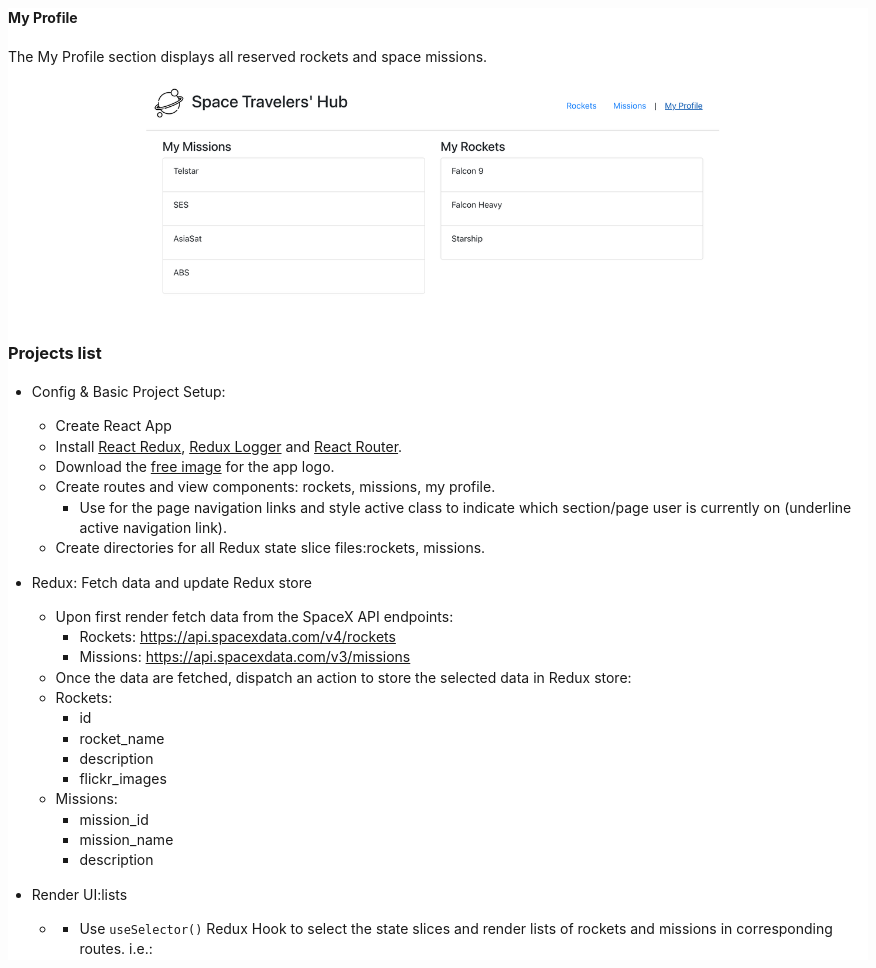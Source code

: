 #### My Profile
The My Profile section displays all reserved rockets and space missions.
<p align="center">
  <img src="./src/images/space-travelers__my-profile.png" alt="profile" width="600px" />
</p>

### Projects list
- Config & Basic Project Setup: 
  * Create React App
  * Install [React Redux](https://react-redux.js.org/), [Redux Logger](https://www.npmjs.com/package/redux-logger) and [React Router](https://reactrouter.com/web/guides/quick-start).
  * Download the [free image](https://www.flaticon.com/free-icon/planet_3212567?term=space&page=1&position=19&page=1&position=19&related_id=3212567&origin=style) for the app logo.
  * Create routes and view components: rockets, missions, my profile.
    * Use <NavLink /> for the page navigation links and style active class to indicate which section/page user is currently on (underline active navigation link).
  * Create directories for all Redux state slice files:rockets, missions.

- Redux: Fetch data and update Redux store
  * Upon first render fetch data from the SpaceX API endpoints:
    * Rockets: https://api.spacexdata.com/v4/rockets
    * Missions: https://api.spacexdata.com/v3/missions
  * Once the data are fetched, dispatch an action to store the selected data in Redux store:
  * Rockets:
    * id
    * rocket_name
    * description
    * flickr_images
  * Missions:
    * mission_id
    * mission_name
    * description

- Render UI:lists
  * - Use `useSelector()` Redux Hook to select the state slices and render lists of rockets and missions in corresponding routes. i.e.:
